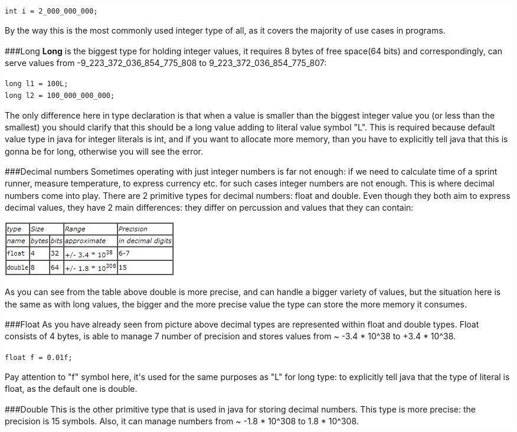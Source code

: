     int i = 2_000_000_000;

By the way this is the most commonly used integer type of all, as it covers the majority of use cases in programs.

###Long
**Long** is the biggest type for holding integer values, it requires 8 bytes of free space(64 bits) and correspondingly,
can serve values from -9_223_372_036_854_775_808 to 9_223_372_036_854_775_807:

    long l1 = 100L;
    long l2 = 100_000_000_000;

The only difference here in type declaration is that when a value is smaller than the biggest integer value you (or 
less than the smallest) you should clarify that this should be a long value adding to literal value symbol "L". This is 
required because default value type in java for integer literals is int, and if you want to allocate more memory, than 
you have to explicitly tell java that this is gonna be for long, otherwise you will see the error.

###Decimal numbers
Sometimes operating with just integer numbers is far not enough: if we need to calculate time of a sprint runner, measure 
temperature, to express currency etc. for such cases integer numbers are not enough. This is where decimal numbers come
into play. There are 2 primitive types for decimal numbers: float and double.
Even though they both aim to express decimal values, they have 2 main differences: they differ on percussion and values 
that they can contain:

![img_21.png](img_21.png)

As you can see from the table above double is more precise, and can handle a bigger variety of values, but the situation 
here is the same as with long values, the bigger and the more precise value the type can store the more memory it consumes.

###Float
As you have already seen from picture above decimal types are represented within float and double types. Float consists 
of 4 bytes, is able to manage 7 number of precision and stores values from ~ -3.4 * 10^38 to +3.4 * 10^38. 

    float f = 0.01f;

Pay attention to "f" symbol here, it's used for the same purposes as "L" for long type: to explicitly tell java that the
type of literal is float, as the default one is double.

###Double
This is the other primitive type that is used in java for storing decimal numbers. This type is more precise: the 
precision is 15 symbols. Also, it can manage numbers from ~ -1.8 * 10^308 to 1.8 * 10^308.
